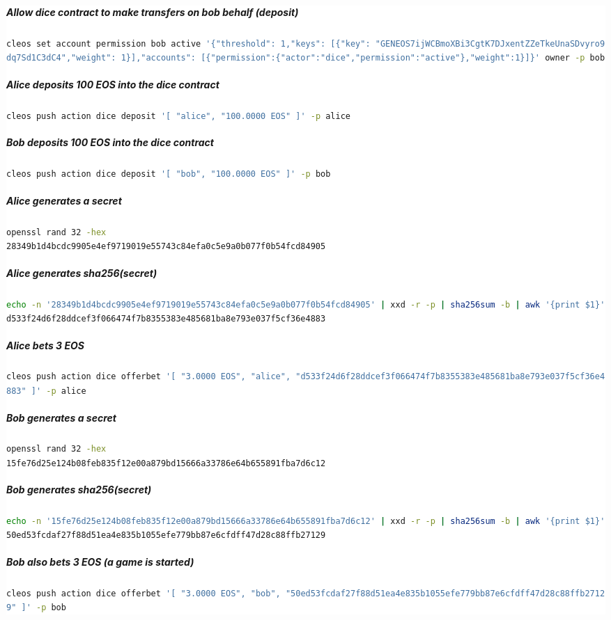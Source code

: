 ##### Allow dice contract to make transfers on bob behalf (deposit)
````bash
cleos set account permission bob active '{"threshold": 1,"keys": [{"key": "GENEOS7ijWCBmoXBi3CgtK7DJxentZZeTkeUnaSDvyro9dq7Sd1C3dC4","weight": 1}],"accounts": [{"permission":{"actor":"dice","permission":"active"},"weight":1}]}' owner -p bob
````

##### Alice deposits 100 EOS into the dice contract
````bash
cleos push action dice deposit '[ "alice", "100.0000 EOS" ]' -p alice
````

##### Bob deposits 100 EOS into the dice contract
````bash
cleos push action dice deposit '[ "bob", "100.0000 EOS" ]' -p bob
````

##### Alice generates a secret
````bash
openssl rand 32 -hex
28349b1d4bcdc9905e4ef9719019e55743c84efa0c5e9a0b077f0b54fcd84905
````

##### Alice generates sha256(secret)
````bash
echo -n '28349b1d4bcdc9905e4ef9719019e55743c84efa0c5e9a0b077f0b54fcd84905' | xxd -r -p | sha256sum -b | awk '{print $1}'
d533f24d6f28ddcef3f066474f7b8355383e485681ba8e793e037f5cf36e4883
````

##### Alice bets 3 EOS
````bash
cleos push action dice offerbet '[ "3.0000 EOS", "alice", "d533f24d6f28ddcef3f066474f7b8355383e485681ba8e793e037f5cf36e4883" ]' -p alice
````

##### Bob generates a secret
````bash
openssl rand 32 -hex
15fe76d25e124b08feb835f12e00a879bd15666a33786e64b655891fba7d6c12
````

##### Bob generates sha256(secret)
````bash
echo -n '15fe76d25e124b08feb835f12e00a879bd15666a33786e64b655891fba7d6c12' | xxd -r -p | sha256sum -b | awk '{print $1}'
50ed53fcdaf27f88d51ea4e835b1055efe779bb87e6cfdff47d28c88ffb27129
````

##### Bob also bets 3 EOS (a game is started)
````bash
cleos push action dice offerbet '[ "3.0000 EOS", "bob", "50ed53fcdaf27f88d51ea4e835b1055efe779bb87e6cfdff47d28c88ffb27129" ]' -p bob
````

